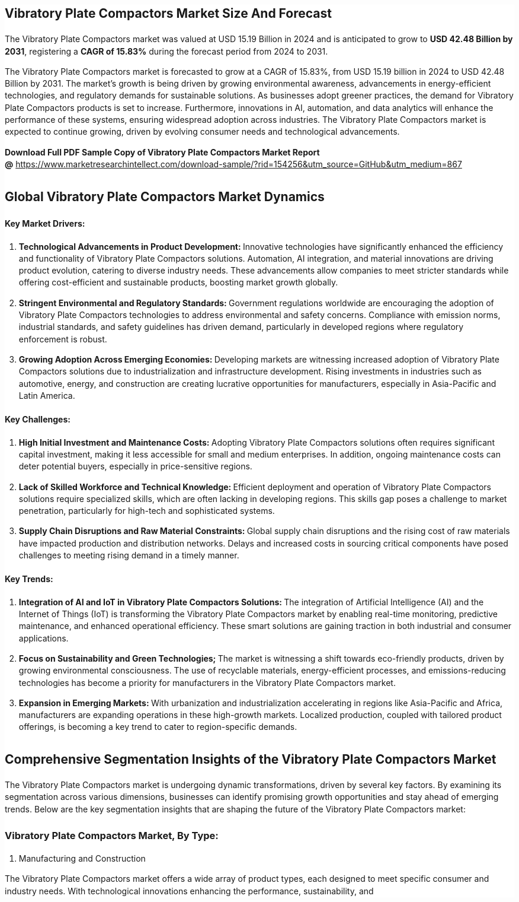 <h2>Vibratory Plate Compactors Market Size And Forecast</h2><p>The Vibratory Plate Compactors market was valued at USD 15.19 Billion in 2024 and is anticipated to grow to <strong>USD 42.48 Billion by 2031</strong>, registering a <strong>CAGR of 15.83%</strong> during the forecast period from 2024 to 2031.</p><p>The Vibratory Plate Compactors market is forecasted to grow at a CAGR of 15.83%, from USD 15.19 billion in 2024 to USD 42.48 Billion by 2031. The market’s growth is being driven by growing environmental awareness, advancements in energy-efficient technologies, and regulatory demands for sustainable solutions. As businesses adopt greener practices, the demand for Vibratory Plate Compactors products is set to increase. Furthermore, innovations in AI, automation, and data analytics will enhance the performance of these systems, ensuring widespread adoption across industries. The Vibratory Plate Compactors market is expected to continue growing, driven by evolving consumer needs and technological advancements.</p><p><strong>Download Full PDF Sample Copy of Vibratory Plate Compactors Market Report @</strong>&nbsp;<a href="https://www.marketresearchintellect.com/download-sample/?rid=154256&amp;utm_source=GitHub&amp;utm_medium=867">https://www.marketresearchintellect.com/download-sample/?rid=154256&amp;utm_source=GitHub&amp;utm_medium=867</a></p><h2>Global Vibratory Plate Compactors Market Dynamics</h2><h4><strong>Key Market Drivers:</strong></h4><ol><li><p><strong>Technological Advancements in Product Development:&nbsp;</strong>Innovative technologies have significantly enhanced the efficiency and functionality of Vibratory Plate Compactors solutions. Automation, AI integration, and material innovations are driving product evolution, catering to diverse industry needs. These advancements allow companies to meet stricter standards while offering cost-efficient and sustainable products, boosting market growth globally.</p></li><li><p><strong>Stringent Environmental and Regulatory Standards:&nbsp;</strong>Government regulations worldwide are encouraging the adoption of Vibratory Plate Compactors technologies to address environmental and safety concerns. Compliance with emission norms, industrial standards, and safety guidelines has driven demand, particularly in developed regions where regulatory enforcement is robust.</p></li><li><p><strong>Growing Adoption Across Emerging Economies:&nbsp;</strong>Developing markets are witnessing increased adoption of Vibratory Plate Compactors solutions due to industrialization and infrastructure development. Rising investments in industries such as automotive, energy, and construction are creating lucrative opportunities for manufacturers, especially in Asia-Pacific and Latin America.</p></li></ol><h4><strong>Key Challenges:</strong></h4><ol><li><p><strong>High Initial Investment and Maintenance Costs:&nbsp;</strong>Adopting Vibratory Plate Compactors solutions often requires significant capital investment, making it less accessible for small and medium enterprises. In addition, ongoing maintenance costs can deter potential buyers, especially in price-sensitive regions.</p></li><li><p><strong>Lack of Skilled Workforce and Technical Knowledge:&nbsp;</strong>Efficient deployment and operation of Vibratory Plate Compactors solutions require specialized skills, which are often lacking in developing regions. This skills gap poses a challenge to market penetration, particularly for high-tech and sophisticated systems.</p></li><li><p><strong>Supply Chain Disruptions and Raw Material Constraints:&nbsp;</strong>Global supply chain disruptions and the rising cost of raw materials have impacted production and distribution networks. Delays and increased costs in sourcing critical components have posed challenges to meeting rising demand in a timely manner.</p></li></ol><h4><strong>Key Trends:</strong></h4><ol><li><p><strong>Integration of AI and IoT in Vibratory Plate Compactors Solutions:&nbsp;</strong>The integration of Artificial Intelligence (AI) and the Internet of Things (IoT) is transforming the Vibratory Plate Compactors market by enabling real-time monitoring, predictive maintenance, and enhanced operational efficiency. These smart solutions are gaining traction in both industrial and consumer applications.</p></li><li><p><strong>Focus on Sustainability and Green Technologies;&nbsp;</strong>The market is witnessing a shift towards eco-friendly products, driven by growing environmental consciousness. The use of recyclable materials, energy-efficient processes, and emissions-reducing technologies has become a priority for manufacturers in the Vibratory Plate Compactors market.</p></li><li><p><strong>Expansion in Emerging Markets:&nbsp;</strong>With urbanization and industrialization accelerating in regions like Asia-Pacific and Africa, manufacturers are expanding operations in these high-growth markets. Localized production, coupled with tailored product offerings, is becoming a key trend to cater to region-specific demands.</p></li></ol><div class="article-main__content" data-test-id="publishing-text-block"><h2>Comprehensive Segmentation Insights of the Vibratory Plate Compactors Market</h2><p>The Vibratory Plate Compactors market is undergoing dynamic transformations, driven by several key factors. By examining its segmentation across various dimensions, businesses can identify promising growth opportunities and stay ahead of emerging trends. Below are the key segmentation insights that are shaping the future of the Vibratory Plate Compactors market:</p><h3><strong>Vibratory Plate Compactors Market, By Type:<br /></strong></h3><ol><li>Manufacturing and Construction</li></ol><p>The Vibratory Plate Compactors market offers a wide array of product types, each designed to meet specific consumer and industry needs. With technological innovations enhancing the performance, sustainability, and